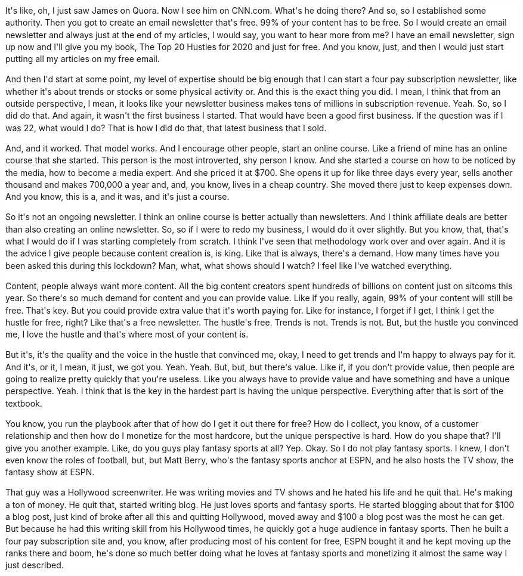 It's like, oh, I just saw James on Quora. Now I see him on CNN.com. What's he doing there? And so, so I established some authority. Then you got to create an email newsletter that's free. 99% of your content has to be free. So I would create an email newsletter and always just at the end of my articles, I would say, you want to hear more from me? I have an email newsletter, sign up now and I'll give you my book, The Top 20 Hustles for 2020 and just for free. And you know, just, and then I would just start putting all my articles on my free email.

And then I'd start at some point, my level of expertise should be big enough that I can start a four pay subscription newsletter, like whether it's about trends or stocks or some physical activity or. And this is the exact thing you did. I mean, I think that from an outside perspective, I mean, it looks like your newsletter business makes tens of millions in subscription revenue. Yeah. So, so I did do that. And again, it wasn't the first business I started. That would have been a good first business. If the question was if I was 22, what would I do? That is how I did do that, that latest business that I sold.

And, and it worked. That model works. And I encourage other people, start an online course. Like a friend of mine has an online course that she started. This person is the most introverted, shy person I know. And she started a course on how to be noticed by the media, how to become a media expert. And she priced it at $700. She opens it up for like three days every year, sells another thousand and makes 700,000 a year and, and, you know, lives in a cheap country. She moved there just to keep expenses down. And you know, this is a, and it was, and it's just a course.

So it's not an ongoing newsletter. I think an online course is better actually than newsletters. And I think affiliate deals are better than also creating an online newsletter. So, so if I were to redo my business, I would do it over slightly. But you know, that, that's what I would do if I was starting completely from scratch. I think I've seen that methodology work over and over again. And it is the advice I give people because content creation is, is king. Like that is always, there's a demand. How many times have you been asked this during this lockdown? Man, what, what shows should I watch? I feel like I've watched everything.

Content, people always want more content. All the big content creators spent hundreds of billions on content just on sitcoms this year. So there's so much demand for content and you can provide value. Like if you really, again, 99% of your content will still be free. That's key. But you could provide extra value that it's worth paying for. Like for instance, I forget if I get, I think I get the hustle for free, right? Like that's a free newsletter. The hustle's free. Trends is not. Trends is not. But, but the hustle you convinced me, I love the hustle and that's where most of your content is.

But it's, it's the quality and the voice in the hustle that convinced me, okay, I need to get trends and I'm happy to always pay for it. And it's, or it, I mean, it just, we got you. Yeah. Yeah. But, but, but there's value. Like if, if you don't provide value, then people are going to realize pretty quickly that you're useless. Like you always have to provide value and have something and have a unique perspective. Yeah. I think that is the key in the hardest part is having the unique perspective. Everything after that is sort of the textbook.

You know, you run the playbook after that of how do I get it out there for free? How do I collect, you know, of a customer relationship and then how do I monetize for the most hardcore, but the unique perspective is hard. How do you shape that? I'll give you another example. Like, do you guys play fantasy sports at all? Yep. Okay. So I do not play fantasy sports. I knew, I don't even know the roles of football, but, but Matt Berry, who's the fantasy sports anchor at ESPN, and he also hosts the TV show, the fantasy show at ESPN.

That guy was a Hollywood screenwriter. He was writing movies and TV shows and he hated his life and he quit that. He's making a ton of money. He quit that, started writing blog. He just loves sports and fantasy sports. He started blogging about that for $100 a blog post, just kind of broke after all this and quitting Hollywood, moved away and $100 a blog post was the most he can get. But because he had this writing skill from his Hollywood times, he quickly got a huge audience in fantasy sports. Then he built a four pay subscription site and, you know, after producing most of his content for free, ESPN bought it and he kept moving up the ranks there and boom, he's done so much better doing what he loves at fantasy sports and monetizing it almost the same way I just described.
